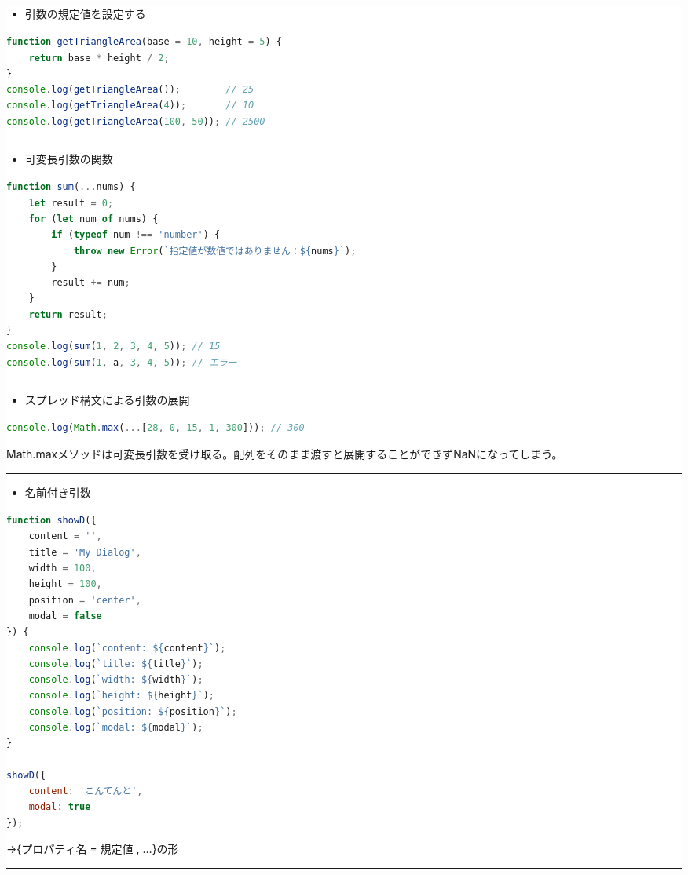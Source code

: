 
- 引数の規定値を設定する
```JavaScript
function getTriangleArea(base = 10, height = 5) {
	return base * height / 2;
}
console.log(getTriangleArea());        // 25
console.log(getTriangleArea(4));       // 10
console.log(getTriangleArea(100, 50)); // 2500
```

---

- 可変長引数の関数
```JavaScript
function sum(...nums) {
	let result = 0;
	for (let num of nums) {
		if (typeof num !== 'number') {
			throw new Error(`指定値が数値ではありません：${nums}`);
		}
		result += num;
	}
	return result;
}
console.log(sum(1, 2, 3, 4, 5)); // 15
console.log(sum(1, a, 3, 4, 5)); // エラー
```

---

- スプレッド構文による引数の展開
```JavaScript
console.log(Math.max(...[28, 0, 15, 1, 300])); // 300
```
Math.maxメソッドは可変長引数を受け取る。配列をそのまま渡すと展開することができずNaNになってしまう。

---

- 名前付き引数
```JavaScript
function showD({
	content = '',
	title = 'My Dialog',
	width = 100,
	height = 100,
	position = 'center',
	modal = false
}) {
	console.log(`content: ${content}`);
	console.log(`title: ${title}`);
	console.log(`width: ${width}`);
	console.log(`height: ${height}`);
	console.log(`position: ${position}`);
	console.log(`modal: ${modal}`);
}

showD({
	content: 'こんてんと',
	modal: true
});
```
→{プロパティ名 = 規定値 , …}の形

---